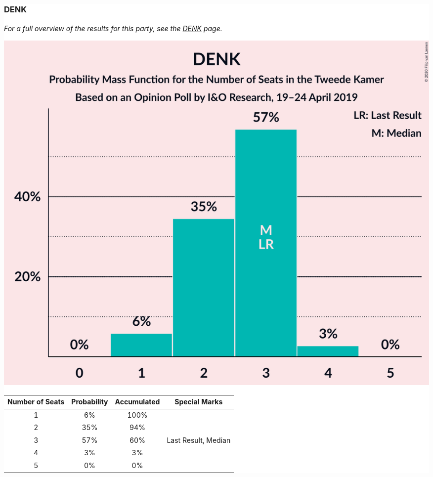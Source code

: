 ### DENK

*For a full overview of the results for this party, see the [DENK](party-denk.html) page.*

![Graph with seats probability mass function not yet produced](2019-04-24-IOResearch-seats-pmf-denk.png "Seats Probability Mass Function")

| Number of Seats | Probability | Accumulated | Special Marks |
|:---------------:|:-----------:|:-----------:|:-------------:|
| 1 | 6% | 100% |  |
| 2 | 35% | 94% |  |
| 3 | 57% | 60% | Last Result, Median |
| 4 | 3% | 3% |  |
| 5 | 0% | 0% |  |
